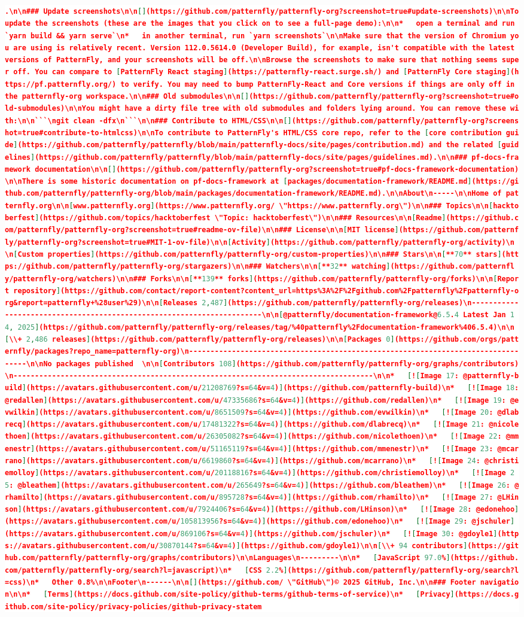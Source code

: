 ```json
.\n\n### Update screenshots\n\n[](https://github.com/patternfly/patternfly-org?screenshot=true#update-screenshots)\n\nTo update the screenshots (these are the images that you click on to see a full-page demo):\n\n*   open a terminal and run `yarn build && yarn serve`\n*   in another terminal, run `yarn screenshots`\n\nMake sure that the version of Chromium you are using is relatively recent. Version 112.0.5614.0 (Developer Build), for example, isn't compatible with the latest versions of PatternFly, and your screenshots will be off.\n\nBrowse the screenshots to make sure that nothing seems super off. You can compare to [PatternFly React staging](https://patternfly-react.surge.sh/) and [PatternFly Core staging](https://pf.patternfly.org/) to verify. You may need to bump PatternFly-React and Core versions if things are only off in the patternfly-org workspace.\n\n### Old submodules\n\n[](https://github.com/patternfly/patternfly-org?screenshot=true#old-submodules)\n\nYou might have a dirty file tree with old submodules and folders lying around. You can remove these with:\n\n```\ngit clean -dfx\n```\n\n### Contribute to HTML/CSS\n\n[](https://github.com/patternfly/patternfly-org?screenshot=true#contribute-to-htmlcss)\n\nTo contribute to PatternFly's HTML/CSS core repo, refer to the [core contribution guide](https://github.com/patternfly/patternfly/blob/main/patternfly-docs/site/pages/contribution.md) and the related [guidelines](https://github.com/patternfly/patternfly/blob/main/patternfly-docs/site/pages/guidelines.md).\n\n### pf-docs-framework documentation\n\n[](https://github.com/patternfly/patternfly-org?screenshot=true#pf-docs-framework-documentation)\n\nThere is some historic documentation on pf-docs-framework at [packages/documentation-framework/README.md](https://github.com/patternfly/patternfly-org/blob/main/packages/documentation-framework/README.md).\n\nAbout\n-----\n\nHome of patternfly.org\n\n[www.patternfly.org](https://www.patternfly.org/ \"https://www.patternfly.org\")\n\n### Topics\n\n[hacktoberfest](https://github.com/topics/hacktoberfest \"Topic: hacktoberfest\")\n\n### Resources\n\n[Readme](https://github.com/patternfly/patternfly-org?screenshot=true#readme-ov-file)\n\n### License\n\n[MIT license](https://github.com/patternfly/patternfly-org?screenshot=true#MIT-1-ov-file)\n\n[Activity](https://github.com/patternfly/patternfly-org/activity)\n\n[Custom properties](https://github.com/patternfly/patternfly-org/custom-properties)\n\n### Stars\n\n[**70** stars](https://github.com/patternfly/patternfly-org/stargazers)\n\n### Watchers\n\n[**32** watching](https://github.com/patternfly/patternfly-org/watchers)\n\n### Forks\n\n[**139** forks](https://github.com/patternfly/patternfly-org/forks)\n\n[Report repository](https://github.com/contact/report-content?content_url=https%3A%2F%2Fgithub.com%2Fpatternfly%2Fpatternfly-org&report=patternfly+%28user%29)\n\n[Releases 2,487](https://github.com/patternfly/patternfly-org/releases)\n-----------------------------------------------------------------------\n\n[@patternfly/documentation-framework@6.5.4 Latest Jan 14, 2025](https://github.com/patternfly/patternfly-org/releases/tag/%40patternfly%2Fdocumentation-framework%406.5.4)\n\n[\\+ 2,486 releases](https://github.com/patternfly/patternfly-org/releases)\n\n[Packages 0](https://github.com/orgs/patternfly/packages?repo_name=patternfly-org)\n----------------------------------------------------------------------------------\n\nNo packages published  \n\n[Contributors 108](https://github.com/patternfly/patternfly-org/graphs/contributors)\n------------------------------------------------------------------------------------\n\n*   [![Image 17: @patternfly-build](https://avatars.githubusercontent.com/u/21208769?s=64&v=4)](https://github.com/patternfly-build)\n*   [![Image 18: @redallen](https://avatars.githubusercontent.com/u/47335686?s=64&v=4)](https://github.com/redallen)\n*   [![Image 19: @evwilkin](https://avatars.githubusercontent.com/u/8651509?s=64&v=4)](https://github.com/evwilkin)\n*   [![Image 20: @dlabrecq](https://avatars.githubusercontent.com/u/17481322?s=64&v=4)](https://github.com/dlabrecq)\n*   [![Image 21: @nicolethoen](https://avatars.githubusercontent.com/u/26305082?s=64&v=4)](https://github.com/nicolethoen)\n*   [![Image 22: @mmenestr](https://avatars.githubusercontent.com/u/51165119?s=64&v=4)](https://github.com/mmenestr)\n*   [![Image 23: @mcarrano](https://avatars.githubusercontent.com/u/6619860?s=64&v=4)](https://github.com/mcarrano)\n*   [![Image 24: @christiemolloy](https://avatars.githubusercontent.com/u/20118816?s=64&v=4)](https://github.com/christiemolloy)\n*   [![Image 25: @bleathem](https://avatars.githubusercontent.com/u/265649?s=64&v=4)](https://github.com/bleathem)\n*   [![Image 26: @rhamilto](https://avatars.githubusercontent.com/u/895728?s=64&v=4)](https://github.com/rhamilto)\n*   [![Image 27: @LHinson](https://avatars.githubusercontent.com/u/7924406?s=64&v=4)](https://github.com/LHinson)\n*   [![Image 28: @edonehoo](https://avatars.githubusercontent.com/u/105813956?s=64&v=4)](https://github.com/edonehoo)\n*   [![Image 29: @jschuler](https://avatars.githubusercontent.com/u/869106?s=64&v=4)](https://github.com/jschuler)\n*   [![Image 30: @gdoyle1](https://avatars.githubusercontent.com/u/30870144?s=64&v=4)](https://github.com/gdoyle1)\n\n[\\+ 94 contributors](https://github.com/patternfly/patternfly-org/graphs/contributors)\n\nLanguages\n---------\n\n*   [JavaScript 97.0%](https://github.com/patternfly/patternfly-org/search?l=javascript)\n*   [CSS 2.2%](https://github.com/patternfly/patternfly-org/search?l=css)\n*   Other 0.8%\n\nFooter\n------\n\n[](https://github.com/ \"GitHub\")© 2025 GitHub, Inc.\n\n### Footer navigation\n\n*   [Terms](https://docs.github.com/site-policy/github-terms/github-terms-of-service)\n*   [Privacy](https://docs.github.com/site-policy/privacy-policies/github-privacy-statem
```